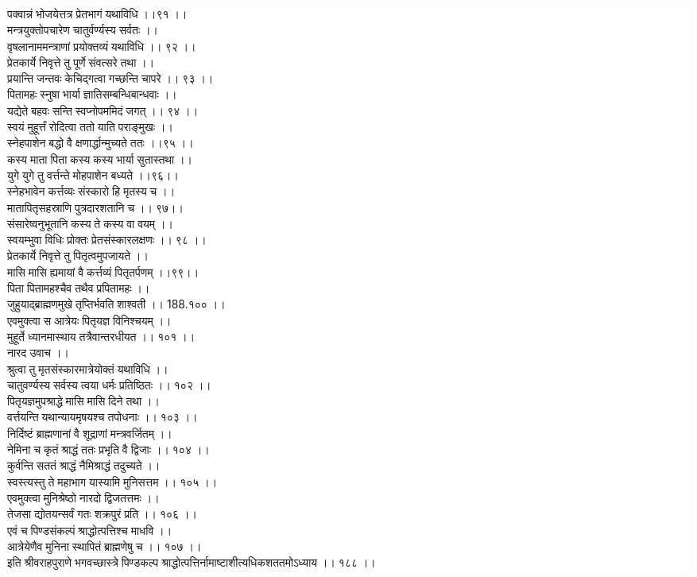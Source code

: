 पक्वान्नं भोजयेत्तत्र प्रेतभागं यथाविधि ।।९१ ।।  
मन्त्रयुक्तोपचारेण चातुर्वर्ण्यस्य सर्वतः ।।  
वृषलानाममन्त्राणां प्रयोक्तव्यं यथाविधि ।। ९२ ।।  
प्रेतकार्ये निवृत्ते तु पूर्णे संवत्सरे तथा ।।  
प्रयान्ति जन्तवः केचिद्गत्वा गच्छन्ति चापरे ।। ९३ ।।  
पितामहः स्नुषा भार्या ज्ञातिसम्बन्धिबान्धवाः ।।  
यद्येते बहवः सन्ति स्वप्नोपममिदं जगत् ।। ९४ ।।  
स्वयं मुहूर्त्तं रोदित्वा ततो याति पराङ्मुखः ।।  
स्नेहपाशेन बद्धो वै क्षणार्द्धान्मुच्यते ततः ।।९५ ।।  
कस्य माता पिता कस्य कस्य भार्या सुतास्तथा ।।  
युगे युगे तु वर्त्तन्ते मोहपाशेन बध्यते ।।९६।।  
स्नेहभावेन कर्त्तव्यः संस्कारो हि मृतस्य च ।।  
मातापितृसहस्राणि पुत्रदारशतानि च ।। ९७।।  
संसारेष्वनुभूतानि कस्य ते कस्य वा वयम् ।।  
स्वयम्भुवा विधिः प्रोक्तः प्रेतसंस्कारलक्षणः ।। ९८ ।।  
प्रेतकार्ये निवृत्ते तु पितृत्वमुपजायते ।।  
मासि मासि ह्यमायां वै कर्त्तव्यं पितृतर्पणम् ।।९९।।  
पिता पितामहश्चैव तथैव प्रपितामहः ।।  
जुहुयाद्ब्राह्मणमुखे तृप्तिर्भवति शाश्वती ।। 188.१०० ।।  
एवमुक्त्वा स आत्रेयः पितृयज्ञ विनिश्चयम् ।।  
मुहूर्ते ध्यानमास्थाय तत्रैवान्तरधीयत ।। १०१ ।।  
नारद उवाच ।।  
श्रुत्वा तु मृतसंस्कारमात्रेयोक्तं यथाविधि ।।  
चातुवर्ण्यस्य सर्वस्य त्वया धर्मः प्रतिष्ठितः ।। १०२ ।।  
पितृयज्ञमुपश्राद्धे मासि मासि दिने तथा ।।  
वर्त्तयन्ति यथान्यायमृषयश्च तपोधनाः ।। १०३ ।।  
निर्दिष्टं ब्राह्मणानां वै शूद्राणां मन्त्रवर्जितम् ।।  
नेमिना च कृतं श्राद्धं ततः प्रभृति वै द्विजाः ।। १०४ ।।  
कुर्वन्ति सततं श्राद्धं नैमिश्राद्धं तदुच्यते ।।  
स्वस्त्यस्तु ते महाभाग यास्यामि मुनिसत्तम ।। १०५ ।।  
एवमुक्त्वा मुनिश्रेष्ठो नारदो द्विजतत्तमः ।।  
तेजसा द्योतयन्सर्वं गतः शक्रपुरं प्रति ।। १०६ ।।  
एवं च पिण्डसंकल्पं श्राद्धोत्पत्तिश्च माधवि ।।  
आत्रेयेणैव मुनिना स्थापितं ब्राह्मणेषु च ।। १०७ ।।  
इति श्रीवराहपुराणे भगवच्छास्त्रे पिण्डकल्प श्राद्धोत्पत्तिर्नामाष्टाशीत्यधिकशततमोऽध्याय ।। १८८ ।।